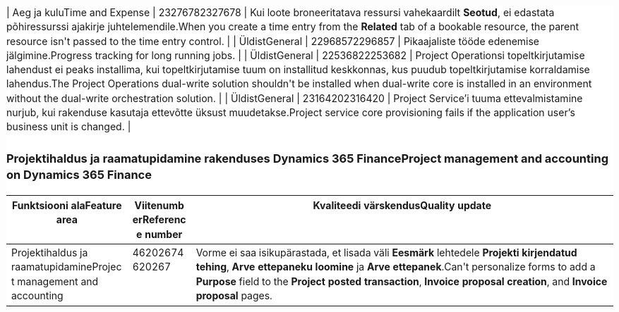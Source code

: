 | <span data-ttu-id="eb4d1-217">Aeg ja kulu</span><span class="sxs-lookup"><span data-stu-id="eb4d1-217">Time and Expense</span></span>              | <span data-ttu-id="eb4d1-218">2327678</span><span class="sxs-lookup"><span data-stu-id="eb4d1-218">2327678</span></span>              | <span data-ttu-id="eb4d1-219">Kui loote broneeritatava ressursi vahekaardilt **Seotud**, ei edastata põhiressurssi ajakirje juhtelemendile.</span><span class="sxs-lookup"><span data-stu-id="eb4d1-219">When you create a time entry from the **Related** tab of a bookable resource, the parent resource isn't passed to the time entry control.</span></span>                                                                            |
| <span data-ttu-id="eb4d1-220">Üldist</span><span class="sxs-lookup"><span data-stu-id="eb4d1-220">General</span></span>                       | <span data-ttu-id="eb4d1-221">2296857</span><span class="sxs-lookup"><span data-stu-id="eb4d1-221">2296857</span></span>              | <span data-ttu-id="eb4d1-222">Pikaajaliste tööde edenemise jälgimine.</span><span class="sxs-lookup"><span data-stu-id="eb4d1-222">Progress tracking for long running jobs.</span></span>                                                                                                                                                                        |
| <span data-ttu-id="eb4d1-223">Üldist</span><span class="sxs-lookup"><span data-stu-id="eb4d1-223">General</span></span>                       | <span data-ttu-id="eb4d1-224">2253682</span><span class="sxs-lookup"><span data-stu-id="eb4d1-224">2253682</span></span>              | <span data-ttu-id="eb4d1-225">Project Operationsi topeltkirjutamise lahendust ei peaks installima, kui topeltkirjutamise tuum on installitud keskkonnas, kus puudub topeltkirjutamise korraldamise lahendus.</span><span class="sxs-lookup"><span data-stu-id="eb4d1-225">The Project Operations dual-write solution shouldn't be installed when dual-write core is installed in an environment without the dual-write orchestration solution.</span></span>                                                |
| <span data-ttu-id="eb4d1-226">Üldist</span><span class="sxs-lookup"><span data-stu-id="eb4d1-226">General</span></span>                       | <span data-ttu-id="eb4d1-227">2316420</span><span class="sxs-lookup"><span data-stu-id="eb4d1-227">2316420</span></span>              | <span data-ttu-id="eb4d1-228">Project Service’i tuuma ettevalmistamine nurjub, kui rakenduse kasutaja ettevõtte üksust muudetakse.</span><span class="sxs-lookup"><span data-stu-id="eb4d1-228">Project service core provisioning fails if the application user’s business unit is changed.</span></span>                                                                                                                     |

### <a name="project-management-and-accounting-on-dynamics-365-finance"></a><span data-ttu-id="eb4d1-229">Projektihaldus ja raamatupidamine rakenduses Dynamics 365 Finance</span><span class="sxs-lookup"><span data-stu-id="eb4d1-229">Project management and accounting on Dynamics 365 Finance</span></span>

| <span data-ttu-id="eb4d1-230">Funktsiooni ala</span><span class="sxs-lookup"><span data-stu-id="eb4d1-230">Feature area</span></span>                      | <span data-ttu-id="eb4d1-231">Viitenumber</span><span class="sxs-lookup"><span data-stu-id="eb4d1-231">Reference number</span></span> | <span data-ttu-id="eb4d1-232">Kvaliteedi värskendus</span><span class="sxs-lookup"><span data-stu-id="eb4d1-232">Quality update</span></span>                                                                                                                                                                                                                                                                                                                |
|-----------------------------------|------------------|-------------------------------------------------------------------------------------------------------------------------------------------------------------------------------------------------------------------------------------------------------------------------------------------------------------------------------|
| <span data-ttu-id="eb4d1-233">Projektihaldus ja raamatupidamine</span><span class="sxs-lookup"><span data-stu-id="eb4d1-233">Project management and accounting</span></span> | <span data-ttu-id="eb4d1-234">4620267</span><span class="sxs-lookup"><span data-stu-id="eb4d1-234">4620267</span></span>          | <span data-ttu-id="eb4d1-235">Vorme ei saa isikupärastada, et lisada väli **Eesmärk** lehtedele **Projekti kirjendatud tehing**, **Arve ettepaneku loomine** ja **Arve ettepanek**.</span><span class="sxs-lookup"><span data-stu-id="eb4d1-235">Can't personalize forms to add a **Purpose** field to the **Project posted transaction**, **Invoice proposal creation**, and **Invoice proposal** pages.</span></span>                                                                                                                                                                                         |